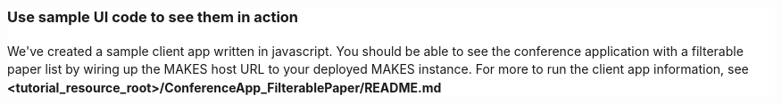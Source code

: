 ### Use sample UI code to see them in action

We've created a sample client app written in javascript. You should be able to see the conference application with a filterable paper list by wiring up the MAKES host URL to your deployed MAKES instance. For more to run the client app information, see **<tutorial_resource_root>/ConferenceApp_FilterablePaper/README.md**